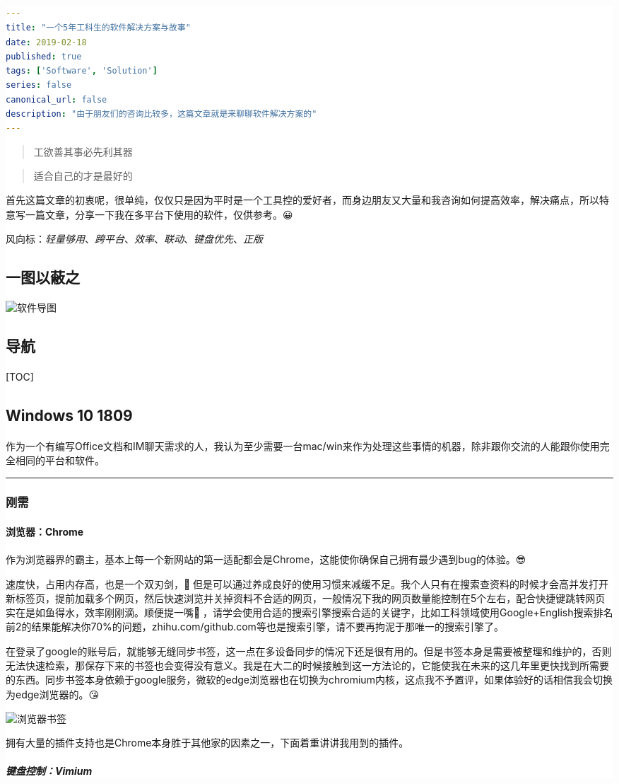 ```yaml
---
title: "一个5年工科生的软件解决方案与故事"
date: 2019-02-18
published: true
tags: ['Software', 'Solution']
series: false
canonical_url: false
description: "由于朋友们的咨询比较多，这篇文章就是来聊聊软件解决方案的"
---
```


> 工欲善其事必先利其器

> 适合自己的才是最好的

首先这篇文章的初衷呢，很单纯，仅仅只是因为平时是一个工具控的爱好者，而身边朋友又大量和我咨询如何提高效率，解决痛点，所以特意写一篇文章，分享一下我在多平台下使用的软件，仅供参考。😀

风向标：*轻量够用*、*跨平台*、*效率*、*联动*、*键盘优先*、*正版*

## 一图以蔽之

![软件导图](https://image.wsine.top/945c2eb9fbd4643098ff47f8cd0ca793.jpg)

## 导航

[TOC]

## Windows 10 1809

作为一个有编写Office文档和IM聊天需求的人，我认为至少需要一台mac/win来作为处理这些事情的机器，除非跟你交流的人能跟你使用完全相同的平台和软件。

----

### 刚需

#### 浏览器：Chrome

作为浏览器界的霸主，基本上每一个新网站的第一适配都会是Chrome，这能使你确保自己拥有最少遇到bug的体验。😎

速度快，占用内存高，也是一个双刃剑，🤔 但是可以通过养成良好的使用习惯来减缓不足。我个人只有在搜索查资料的时候才会高并发打开新标签页，提前加载多个网页，然后快速浏览并关掉资料不合适的网页，一般情况下我的网页数量能控制在5个左右，配合快捷键跳转网页实在是如鱼得水，效率刚刚滴。顺便提一嘴👴 ，请学会使用合适的搜索引擎搜索合适的关键字，比如工科领域使用Google+English搜索排名前2的结果能解决你70%的问题，zhihu.com/github.com等也是搜索引擎，请不要再拘泥于那唯一的搜索引擎了。

在登录了google的账号后，就能够无缝同步书签，这一点在多设备同步的情况下还是很有用的。但是书签本身是需要被整理和维护的，否则无法快速检索，那保存下来的书签也会变得没有意义。我是在大二的时候接触到这一方法论的，它能使我在未来的这几年里更快找到所需要的东西。同步书签本身依赖于google服务，微软的edge浏览器也在切换为chromium内核，这点我不予置评，如果体验好的话相信我会切换为edge浏览器的。😘

![浏览器书签](https://image.wsine.top/e9d049b168fdc7fbcd6c2bffb8166f6d.jpg)

拥有大量的插件支持也是Chrome本身胜于其他家的因素之一，下面着重讲讲我用到的插件。

##### 键盘控制：Vimium
